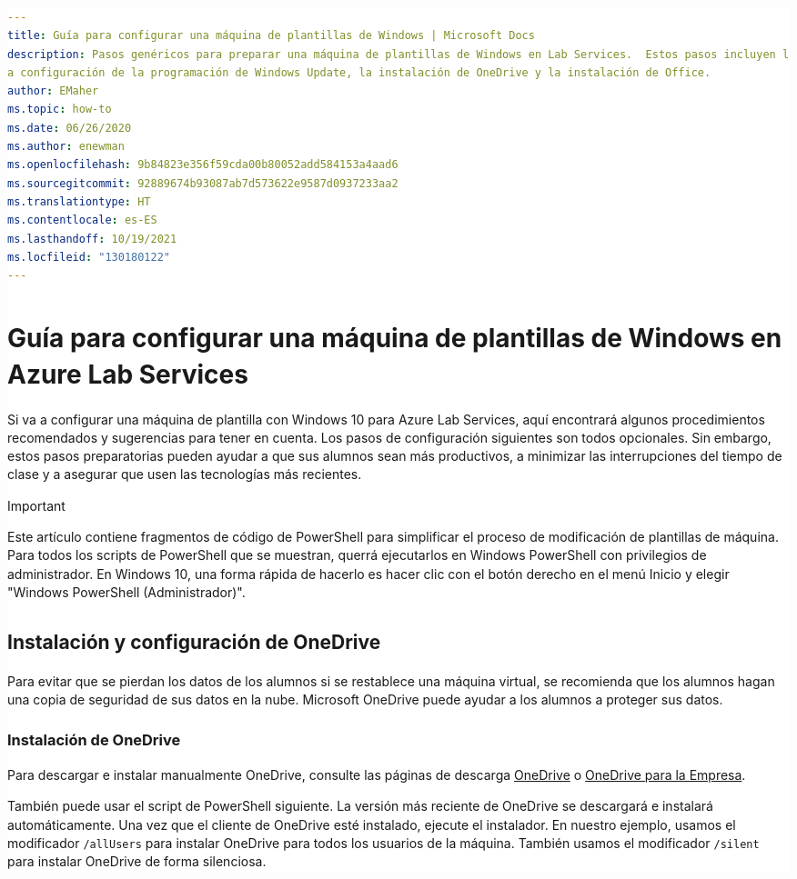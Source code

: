 ```yaml
---
title: Guía para configurar una máquina de plantillas de Windows | Microsoft Docs
description: Pasos genéricos para preparar una máquina de plantillas de Windows en Lab Services.  Estos pasos incluyen la configuración de la programación de Windows Update, la instalación de OneDrive y la instalación de Office.
author: EMaher
ms.topic: how-to
ms.date: 06/26/2020
ms.author: enewman
ms.openlocfilehash: 9b84823e356f59cda00b80052add584153a4aad6
ms.sourcegitcommit: 92889674b93087ab7d573622e9587d0937233aa2
ms.translationtype: HT
ms.contentlocale: es-ES
ms.lasthandoff: 10/19/2021
ms.locfileid: "130180122"
---
```

# <a name="guide-to-setting-up-a-windows-template-machine-in-azure-lab-services"></a>Guía para configurar una máquina de plantillas de Windows en Azure Lab Services

Si va a configurar una máquina de plantilla con Windows 10 para Azure Lab Services, aquí encontrará algunos procedimientos recomendados y sugerencias para tener en cuenta. Los pasos de configuración siguientes son todos opcionales.  Sin embargo, estos pasos preparatorias pueden ayudar a que sus alumnos sean más productivos, a minimizar las interrupciones del tiempo de clase y a asegurar que usen las tecnologías más recientes.

>[!IMPORTANT]
>Este artículo contiene fragmentos de código de PowerShell para simplificar el proceso de modificación de plantillas de máquina.  Para todos los scripts de PowerShell que se muestran, querrá ejecutarlos en Windows PowerShell con privilegios de administrador. En Windows 10, una forma rápida de hacerlo es hacer clic con el botón derecho en el menú Inicio y elegir "Windows PowerShell (Administrador)".

## <a name="install-and-configure-onedrive"></a>Instalación y configuración de OneDrive

Para evitar que se pierdan los datos de los alumnos si se restablece una máquina virtual, se recomienda que los alumnos hagan una copia de seguridad de sus datos en la nube.  Microsoft OneDrive puede ayudar a los alumnos a proteger sus datos.  

### <a name="install-onedrive"></a>Instalación de OneDrive

Para descargar e instalar manualmente OneDrive, consulte las páginas de descarga [OneDrive](https://onedrive.live.com/about/download/) o [OneDrive para la Empresa](https://onedrive.live.com/about/business/).

También puede usar el script de PowerShell siguiente.  La versión más reciente de OneDrive se descargará e instalará automáticamente.  Una vez que el cliente de OneDrive esté instalado, ejecute el instalador.  En nuestro ejemplo, usamos el modificador `/allUsers` para instalar OneDrive para todos los usuarios de la máquina. También usamos el modificador `/silent` para instalar OneDrive de forma silenciosa.

